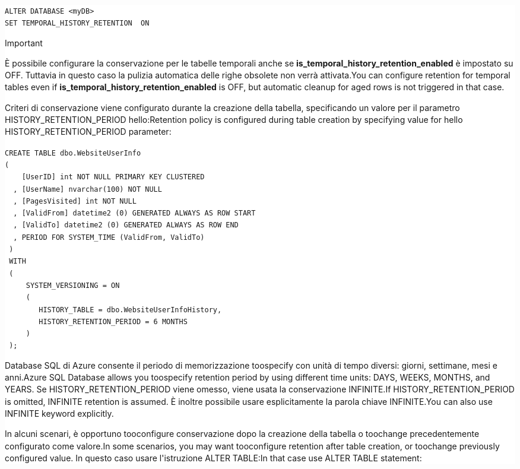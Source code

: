 ````
ALTER DATABASE <myDB>
SET TEMPORAL_HISTORY_RETENTION  ON
````

> [!IMPORTANT]
> <span data-ttu-id="251c6-119">È possibile configurare la conservazione per le tabelle temporali anche se **is_temporal_history_retention_enabled** è impostato su OFF. Tuttavia in questo caso la pulizia automatica delle righe obsolete non verrà attivata.</span><span class="sxs-lookup"><span data-stu-id="251c6-119">You can configure retention for temporal tables even if **is_temporal_history_retention_enabled** is OFF, but automatic cleanup for aged rows is not triggered in that case.</span></span>
> 
> 

<span data-ttu-id="251c6-120">Criteri di conservazione viene configurato durante la creazione della tabella, specificando un valore per il parametro HISTORY_RETENTION_PERIOD hello:</span><span class="sxs-lookup"><span data-stu-id="251c6-120">Retention policy is configured during table creation by specifying value for hello HISTORY_RETENTION_PERIOD parameter:</span></span>

````
CREATE TABLE dbo.WebsiteUserInfo
(  
    [UserID] int NOT NULL PRIMARY KEY CLUSTERED
  , [UserName] nvarchar(100) NOT NULL
  , [PagesVisited] int NOT NULL
  , [ValidFrom] datetime2 (0) GENERATED ALWAYS AS ROW START
  , [ValidTo] datetime2 (0) GENERATED ALWAYS AS ROW END
  , PERIOD FOR SYSTEM_TIME (ValidFrom, ValidTo)
 )  
 WITH
 (
     SYSTEM_VERSIONING = ON
     (
        HISTORY_TABLE = dbo.WebsiteUserInfoHistory,
        HISTORY_RETENTION_PERIOD = 6 MONTHS
     )
 );
````

<span data-ttu-id="251c6-121">Database SQL di Azure consente il periodo di memorizzazione toospecify con unità di tempo diversi: giorni, settimane, mesi e anni.</span><span class="sxs-lookup"><span data-stu-id="251c6-121">Azure SQL Database allows you toospecify retention period by using different time units: DAYS, WEEKS, MONTHS, and YEARS.</span></span> <span data-ttu-id="251c6-122">Se HISTORY_RETENTION_PERIOD viene omesso, viene usata la conservazione INFINITE.</span><span class="sxs-lookup"><span data-stu-id="251c6-122">If HISTORY_RETENTION_PERIOD is omitted, INFINITE retention is assumed.</span></span> <span data-ttu-id="251c6-123">È inoltre possibile usare esplicitamente la parola chiave INFINITE.</span><span class="sxs-lookup"><span data-stu-id="251c6-123">You can also use INFINITE keyword explicitly.</span></span>

<span data-ttu-id="251c6-124">In alcuni scenari, è opportuno tooconfigure conservazione dopo la creazione della tabella o toochange precedentemente configurato come valore.</span><span class="sxs-lookup"><span data-stu-id="251c6-124">In some scenarios, you may want tooconfigure retention after table creation, or toochange previously configured value.</span></span> <span data-ttu-id="251c6-125">In questo caso usare l'istruzione ALTER TABLE:</span><span class="sxs-lookup"><span data-stu-id="251c6-125">In that case use ALTER TABLE statement:</span></span>
